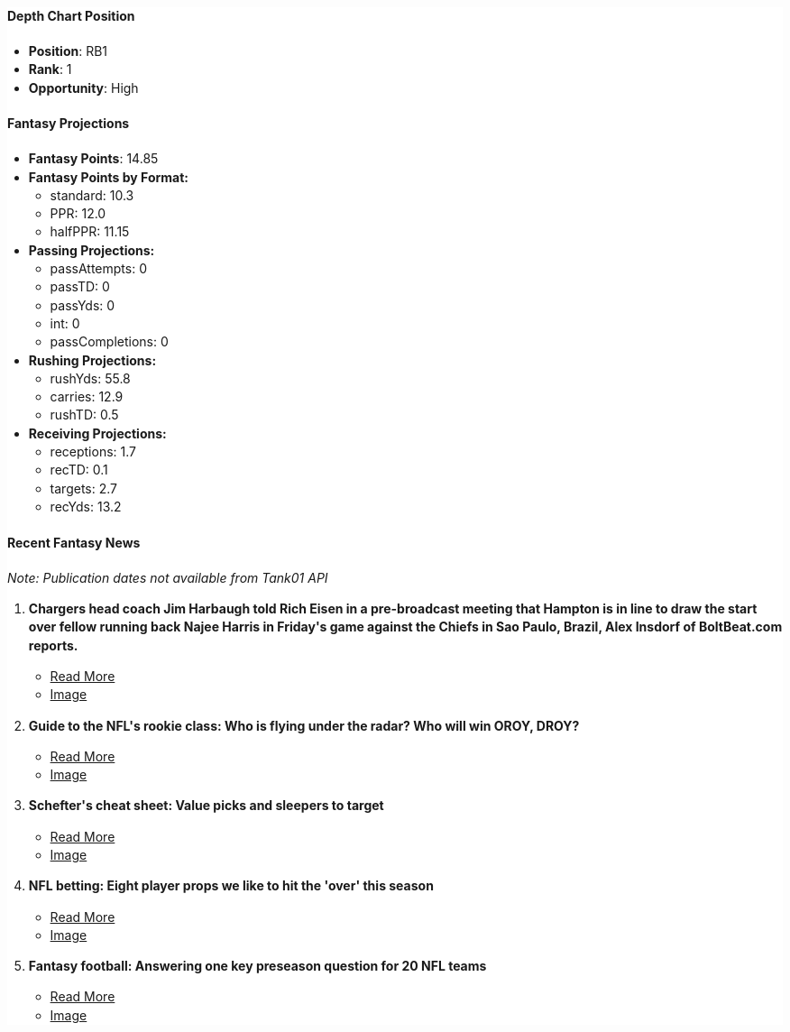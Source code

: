 #### Depth Chart Position
- **Position**: RB1
- **Rank**: 1
- **Opportunity**: High

#### Fantasy Projections
- **Fantasy Points**: 14.85
- **Fantasy Points by Format:**
  - standard: 10.3
  - PPR: 12.0
  - halfPPR: 11.15
- **Passing Projections:**
  - passAttempts: 0
  - passTD: 0
  - passYds: 0
  - int: 0
  - passCompletions: 0
- **Rushing Projections:**
  - rushYds: 55.8
  - carries: 12.9
  - rushTD: 0.5
- **Receiving Projections:**
  - receptions: 1.7
  - recTD: 0.1
  - targets: 2.7
  - recYds: 13.2

#### Recent Fantasy News
*Note: Publication dates not available from Tank01 API*

1. **Chargers head coach Jim Harbaugh told Rich Eisen in a pre-broadcast meeting that Hampton is in line to draw the start over fellow running back Najee Harris in Friday's game against the Chiefs in Sao Paulo, Brazil, Alex Insdorf of BoltBeat.com reports.**
   - [Read More](https://x.com/alexinsdorf99/status/1963400474905678178)
   - [Image](https://a.espncdn.com/i/headshots/nfl/players/full/4685382.png)

2. **Guide to the NFL's rookie class: Who is flying under the radar? Who will win OROY, DROY?**
   - [Read More](https://www.espn.com/nfl/story/_/id/45979912)
   - [Image](https://a.espncdn.com/photo/2025/0828/r1537981_1296x518_5-2.jpg)

3. **Schefter's cheat sheet: Value picks and sleepers to target**
   - [Read More](https://www.espn.com/nfl/story/_/id/46039591)
   - [Image](https://a.espncdn.com/photo/2025/0822/fan_schefter's_fantasy_football_cheat_sheet_5x2_new.jpg)

4. **NFL betting: Eight player props we like to hit the 'over' this season**
   - [Read More](https://www.espn.com/nfl/story/_/id/45871241)
   - [Image](https://a.espncdn.com/photo/2025/0812/r1530799_1296x518_5-2.jpg)

5. **Fantasy football: Answering one key preseason question for 20 NFL teams**
   - [Read More](https://www.espn.com/nfl/story/_/id/45959542)
   - [Image](https://a.espncdn.com/photo/2025/0812/r1530992_1296x518_5-2.jpg)
